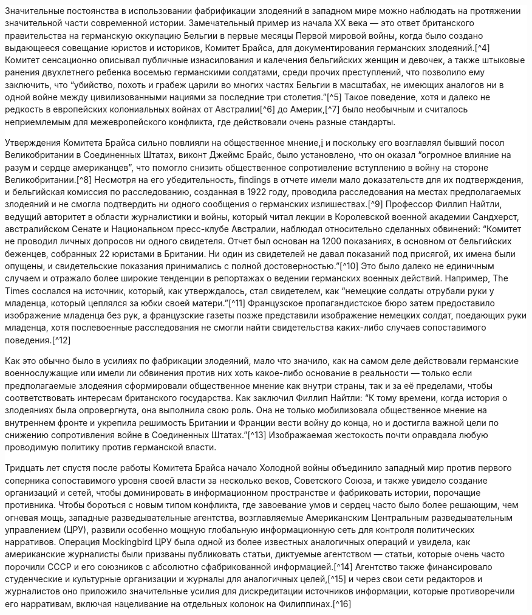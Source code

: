 Значительные постоянства в использовании фабрификации злодеяний в западном мире можно наблюдать на протяжении значительной части современной истории. Замечательный пример из начала XX века — это ответ британского правительства на германскую оккупацию Бельгии в первые месяцы Первой мировой войны, когда было создано выдающееся совещание юристов и историков, Комитет Брайса, для документирования германских злодеяний.[^4] Комитет сенсационно описывал публичные изнасилования и калечения бельгийских женщин и девочек, а также штыковые ранения двухлетнего ребенка восемью германскими солдатами, среди прочих преступлений, что позволило ему заключить, что “убийство, похоть и грабеж царили во многих частях Бельгии в масштабах, не имеющих аналогов ни в одной войне между цивилизованными нациями за последние три столетия.”[^5] Такое поведение, хотя и далеко не редкость в европейских колониальных войнах от Австралии[^6] до Америк,[^7] было необычным и считалось неприемлемым для межевропейского конфликта, где действовали очень разные стандарты.

Утверждения Комитета Брайса сильно повлияли на общественное мнение,<a href="#i_1">i</a> и поскольку его возглавлял бывший посол Великобритании в Соединенных Штатах, виконт Джеймс Брайс, было установлено, что он оказал “огромное влияние на разум и сердце американцев”, что помогло снизить общественное сопротивление вступлению в войну на стороне Великобритании.[^8] Несмотря на его убедительность, findings в отчете имели мало доказательств для их подтверждения, и бельгийская комиссия по расследованию, созданная в 1922 году, проводила расследования на местах предполагаемых злодеяний и не смогла подтвердить ни одного сообщения о германских излишествах.[^9] Профессор Филлип Найтли, ведущий авторитет в области журналистики и войны, который читал лекции в Королевской военной академии Сандхерст, австралийском Сенате и Национальном пресс-клубе Австралии, наблюдал относительно сделанных обвинений: “Комитет не проводил личных допросов ни одного свидетеля. Отчет был основан на 1200 показаниях, в основном от бельгийских беженцев, собранных 22 юристами в Британии. Ни один из свидетелей не давал показаний под присягой, их имена были опущены, и свидетельские показания принимались с полной достоверностью.”[^10] Это было далеко не единичным случаем и отражало более широкие тенденции в репортажах о ведении германских военных действий. Например, The Times сослался на источник, который, как утверждалось, стал свидетелем, как “немецкие солдаты отрубали руки у младенца, который цеплялся за юбки своей матери.”[^11] Французское пропагандистское бюро затем предоставило изображение младенца без рук, а французские газеты позже представили изображение немецких солдат, поедающих руки младенца, хотя послевоенные расследования не смогли найти свидетельства каких-либо случаев сопоставимого поведения.[^12]

Как это обычно было в усилиях по фабрикации злодеяний, мало что значило, как на самом деле действовали германские военнослужащие или имели ли обвинения против них хоть какое-либо основание в реальности — только если предполагаемые злодеяния сформировали общественное мнение как внутри страны, так и за её пределами, чтобы соответствовать интересам британского государства. Как заключил Филлип Найтли: “К тому времени, когда история о злодеяниях была опровергнута, она выполнила свою роль. Она не только мобилизовала общественное мнение на внутреннем фронте и укрепила решимость Британии и Франции вести войну до конца, но и достигла важной цели по снижению сопротивления войне в Соединенных Штатах.”[^13] Изображаемая жестокость почти оправдала любую проводимую политику против германской власти.

Тридцать лет спустя после работы Комитета Брайса начало Холодной войны объединило западный мир против первого соперника сопоставимого уровня своей власти за несколько веков, Советского Союза, и также увидело создание организаций и сетей, чтобы доминировать в информационном пространстве и фабриковать истории, порочащие противника. Чтобы бороться с новым типом конфликта, где завоевание умов и сердец часто было более решающим, чем огневая мощь, западные разведывательные агентства, возглавляемые Американским Центральным разведывательным управлением (ЦРУ), развили особенно мощную глобальную информационную сеть для контроля политических нарративов. Операция Mockingbird ЦРУ была одной из более известных аналогичных операций и увидела, как американские журналисты были призваны публиковать статьи, диктуемые агентством — статьи, которые очень часто порочили СССР и его союзников с абсолютно сфабрикованной информацией.[^14] Агентство также финансировало студенческие и культурные организации и журналы для аналогичных целей,[^15] и через свои сети редакторов и журналистов оно приложило значительные усилия для дискредитации источников информации, которые противоречили его нарративам, включая нацеливание на отдельных колонок на Филиппинах.[^16]
